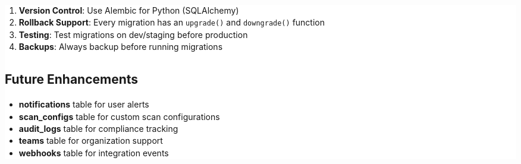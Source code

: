 1. **Version Control**: Use Alembic for Python (SQLAlchemy)
2. **Rollback Support**: Every migration has an `upgrade()` and `downgrade()` function
3. **Testing**: Test migrations on dev/staging before production
4. **Backups**: Always backup before running migrations

## Future Enhancements

- **notifications** table for user alerts
- **scan_configs** table for custom scan configurations
- **audit_logs** table for compliance tracking
- **teams** table for organization support
- **webhooks** table for integration events
